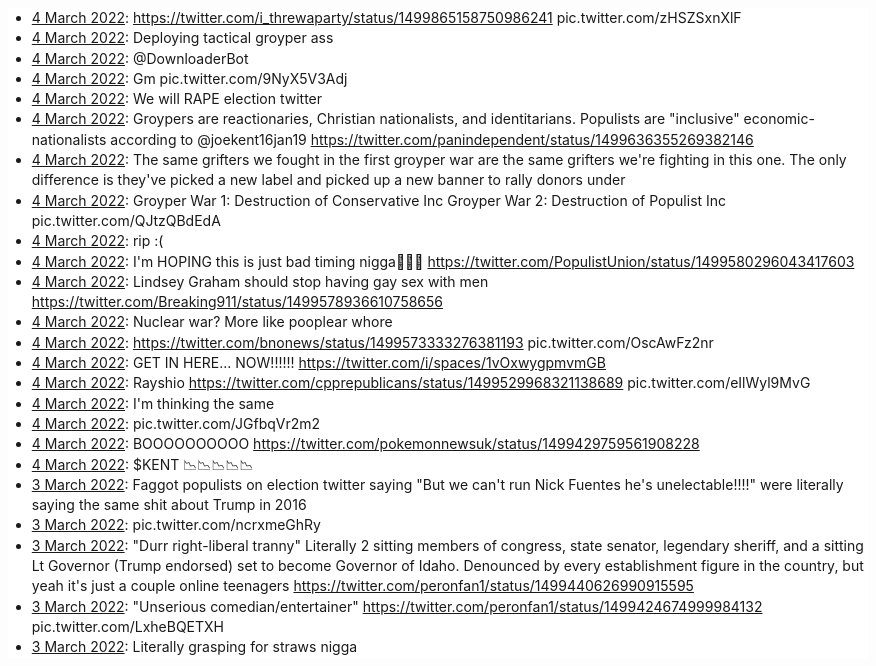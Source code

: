* [ 4 March 2022](https://web.archive.org/web/20220304215532/https://twitter.com/LoneStarGloyp/status/1499866089513177088): https://twitter.com/i_threwaparty/status/1499865158750986241  pic.twitter.com/zHSZSxnXlF 
* [ 4 March 2022](https://web.archive.org/web/20220304215026/https://twitter.com/LoneStarGloyp/status/1499864873597120521): Deploying tactical groyper ass 
* [ 4 March 2022](https://web.archive.org/web/20220304210859/https://twitter.com/LoneStarGloyp/status/1499854208278974464): @DownloaderBot 
* [ 4 March 2022](https://web.archive.org/web/20220304180336/https://twitter.com/LoneStarGloyp/status/1499807700993126408): Gm pic.twitter.com/9NyX5V3Adj 
* [ 4 March 2022](https://web.archive.org/web/20220304071925/https://twitter.com/LoneStarGloyp/status/1499645633094946818): We will RAPE election twitter 
* [ 4 March 2022](https://web.archive.org/web/20220304064653/https://twitter.com/LoneStarGloyp/status/1499637458232827907): Groypers are reactionaries, Christian nationalists, and identitarians. Populists are "inclusive" economic-nationalists according to  @joekent16jan19  https://twitter.com/panindependent/status/1499636355269382146 
* [ 4 March 2022](https://web.archive.org/web/20220304060501/https://twitter.com/LoneStarGloyp/status/1499626872967159809): The same grifters we fought in the first groyper war are the same grifters we're fighting in this one. The only difference is they've picked a new label and picked up a new banner to rally donors under 
* [ 4 March 2022](https://web.archive.org/web/20220304054712/https://twitter.com/LoneStarGloyp/status/1499622362530123778): Groyper War 1: Destruction of Conservative Inc Groyper War 2: Destruction of Populist Inc pic.twitter.com/QJtzQBdEdA 
* [ 4 March 2022](https://web.archive.org/web/20220304033212/https://twitter.com/LoneStarGloyp/status/1499588447186694144): rip :( 
* [ 4 March 2022](https://web.archive.org/web/20220304031052/https://twitter.com/LoneStarGloyp/status/1499583080474066945): I'm HOPING this is just bad timing nigga🤨🤨🤨 https://twitter.com/PopulistUnion/status/1499580296043417603 
* [ 4 March 2022](https://web.archive.org/web/20220304025642/https://twitter.com/LoneStarGloyp/status/1499579382314283011): Lindsey Graham should stop having gay sex with men https://twitter.com/Breaking911/status/1499578936610758656 
* [ 4 March 2022](https://web.archive.org/web/20220304025430/https://twitter.com/LoneStarGloyp/status/1499578972488798211): Nuclear war? More like pooplear whore 
* [ 4 March 2022](https://web.archive.org/web/20220304023640/https://twitter.com/LoneStarGloyp/status/1499574380212408323): https://twitter.com/bnonews/status/1499573333276381193  pic.twitter.com/OscAwFz2nr 
* [ 4 March 2022](https://web.archive.org/web/20220304022639/https://twitter.com/LoneStarGloyp/status/1499571915266084866): GET IN HERE... NOW!!!!!! https://twitter.com/i/spaces/1vOxwygpmvmGB 
* [ 4 March 2022](https://web.archive.org/web/20220304013737/https://twitter.com/LoneStarGloyp/status/1499559581227397148): Rayshio  https://twitter.com/cpprepublicans/status/1499529968321138689  pic.twitter.com/eIlWyl9MvG 
* [ 4 March 2022](https://web.archive.org/web/20220304013033/https://twitter.com/LoneStarGloyp/status/1499557813600890888): I'm thinking the same 
* [ 4 March 2022](https://web.archive.org/web/20220304012906/https://twitter.com/LoneStarGloyp/status/1499557461593927699): pic.twitter.com/JGfbqVr2m2 
* [ 4 March 2022](https://web.archive.org/web/20220304012203/https://twitter.com/LoneStarGloyp/status/1499555695263461383): BOOOOOOOOOO https://twitter.com/pokemonnewsuk/status/1499429759561908228 
* [ 4 March 2022](https://web.archive.org/web/20220304011050/https://twitter.com/LoneStarGloyp/status/1499552831703068687): $KENT  📉📉📉📉📉 
* [ 3 March 2022](https://web.archive.org/web/20220303231206/https://twitter.com/LoneStarGloyp/status/1499522887316910083): Faggot populists on election twitter saying "But we can't run Nick Fuentes he's unelectable!!!!" were literally saying the same shit about Trump in 2016 
* [ 3 March 2022](https://web.archive.org/web/20220303224105/https://twitter.com/LoneStarGloyp/status/1499515061458644994): pic.twitter.com/ncrxmeGhRy 
* [ 3 March 2022](https://web.archive.org/web/20220303182503/https://twitter.com/LoneStarGloyp/status/1499450672990892039): "Durr right-liberal tranny" Literally 2 sitting members of congress, state senator, legendary sheriff, and a sitting Lt Governor (Trump endorsed) set to become Governor of Idaho. Denounced by every establishment figure in the country, but yeah it's just a couple online teenagers https://twitter.com/peronfan1/status/1499440626990915595 
* [ 3 March 2022](https://web.archive.org/web/20220303173648/https://twitter.com/LoneStarGloyp/status/1499438593630220290): "Unserious comedian/entertainer"  https://twitter.com/peronfan1/status/1499424674999984132  pic.twitter.com/LxheBQETXH 
* [ 3 March 2022](https://web.archive.org/web/20220303173157/https://twitter.com/LoneStarGloyp/status/1499437387050622981): Literally grasping for straws nigga 